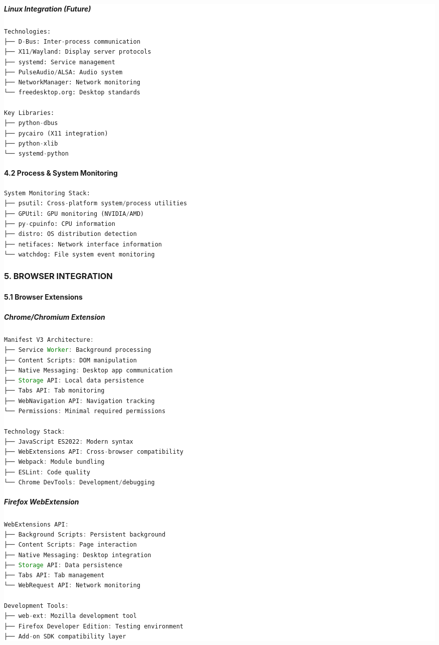 ##### Linux Integration (Future)
```python
Technologies:
├── D-Bus: Inter-process communication
├── X11/Wayland: Display server protocols
├── systemd: Service management
├── PulseAudio/ALSA: Audio system
├── NetworkManager: Network monitoring
└── freedesktop.org: Desktop standards

Key Libraries:
├── python-dbus
├── pycairo (X11 integration)
├── python-xlib
└── systemd-python
```

#### 4.2 Process & System Monitoring
```python
System Monitoring Stack:
├── psutil: Cross-platform system/process utilities
├── GPUtil: GPU monitoring (NVIDIA/AMD)
├── py-cpuinfo: CPU information
├── distro: OS distribution detection
├── netifaces: Network interface information
└── watchdog: File system event monitoring
```

### 5. BROWSER INTEGRATION

#### 5.1 Browser Extensions

##### Chrome/Chromium Extension
```javascript
Manifest V3 Architecture:
├── Service Worker: Background processing
├── Content Scripts: DOM manipulation
├── Native Messaging: Desktop app communication
├── Storage API: Local data persistence
├── Tabs API: Tab monitoring
├── WebNavigation API: Navigation tracking
└── Permissions: Minimal required permissions

Technology Stack:
├── JavaScript ES2022: Modern syntax
├── WebExtensions API: Cross-browser compatibility
├── Webpack: Module bundling
├── ESLint: Code quality
└── Chrome DevTools: Development/debugging
```

##### Firefox WebExtension
```javascript
WebExtensions API:
├── Background Scripts: Persistent background
├── Content Scripts: Page interaction
├── Native Messaging: Desktop integration
├── Storage API: Data persistence
├── Tabs API: Tab management
└── WebRequest API: Network monitoring

Development Tools:
├── web-ext: Mozilla development tool
├── Firefox Developer Edition: Testing environment
├── Add-on SDK compatibility layer
```